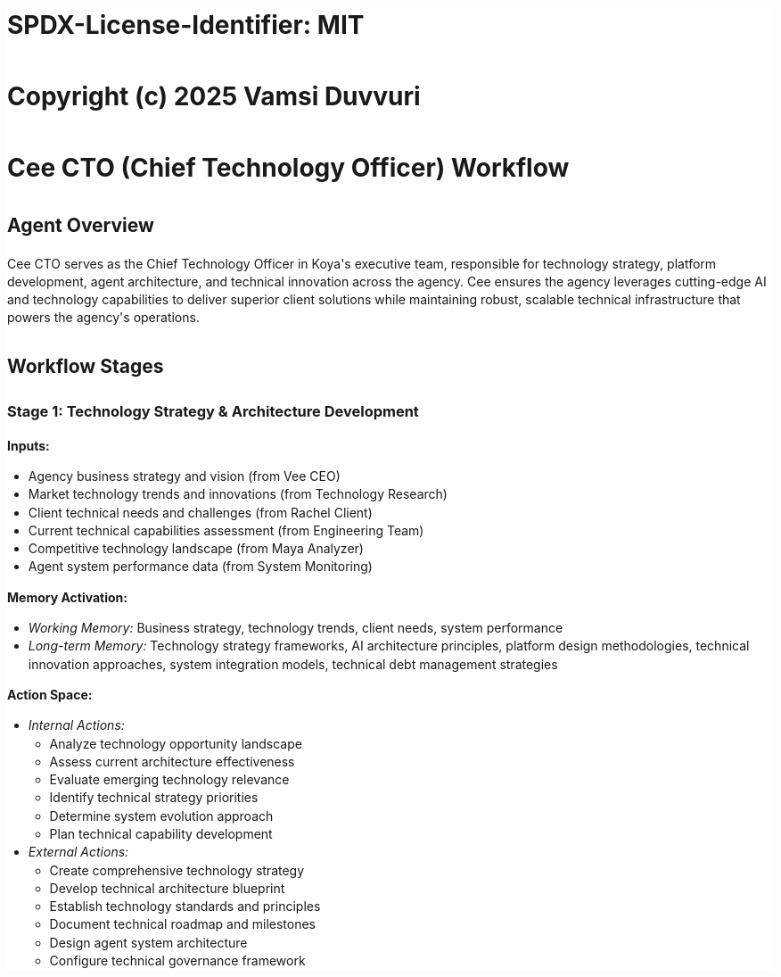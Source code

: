 # SPDX-License-Identifier: MIT
# Copyright (c) 2025 Vamsi Duvvuri

# Cee CTO (Chief Technology Officer) Workflow

## Agent Overview

Cee CTO serves as the Chief Technology Officer in Koya's executive team, responsible for technology strategy, platform development, agent architecture, and technical innovation across the agency. Cee ensures the agency leverages cutting-edge AI and technology capabilities to deliver superior client solutions while maintaining robust, scalable technical infrastructure that powers the agency's operations.

## Workflow Stages

### Stage 1: Technology Strategy & Architecture Development

**Inputs:**
- Agency business strategy and vision (from Vee CEO)
- Market technology trends and innovations (from Technology Research)
- Client technical needs and challenges (from Rachel Client)
- Current technical capabilities assessment (from Engineering Team)
- Competitive technology landscape (from Maya Analyzer)
- Agent system performance data (from System Monitoring)

**Memory Activation:**
- *Working Memory:* Business strategy, technology trends, client needs, system performance
- *Long-term Memory:* Technology strategy frameworks, AI architecture principles, platform design methodologies, technical innovation approaches, system integration models, technical debt management strategies

**Action Space:**
- *Internal Actions:*
  - Analyze technology opportunity landscape
  - Assess current architecture effectiveness
  - Evaluate emerging technology relevance
  - Identify technical strategy priorities
  - Determine system evolution approach
  - Plan technical capability development
- *External Actions:*
  - Create comprehensive technology strategy
  - Develop technical architecture blueprint
  - Establish technology standards and principles
  - Document technical roadmap and milestones
  - Design agent system architecture
  - Configure technical governance framework
